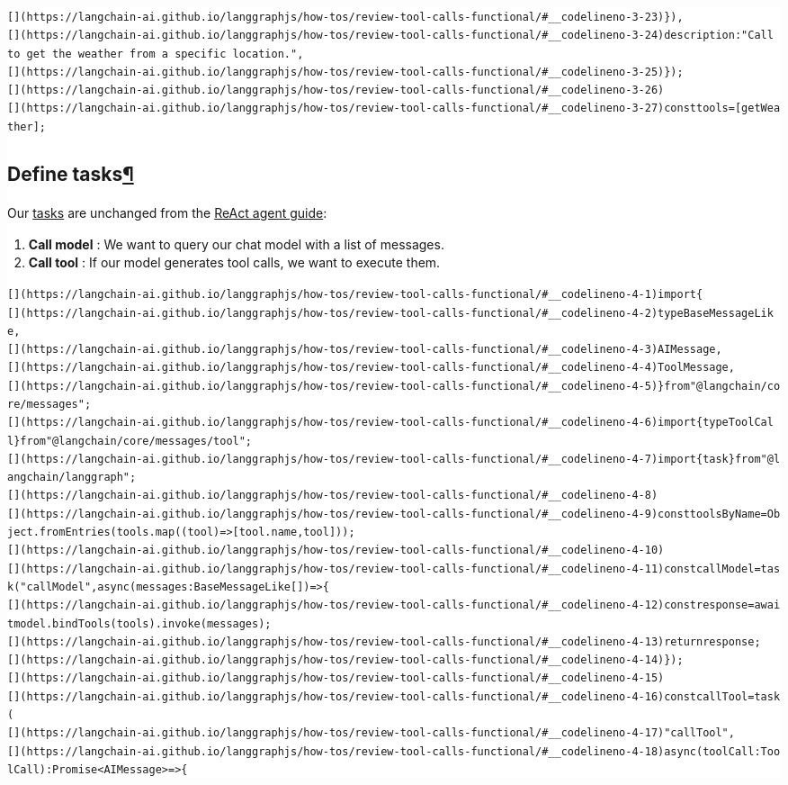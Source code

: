 ```
[](https://langchain-ai.github.io/langgraphjs/how-tos/review-tool-calls-functional/#__codelineno-3-23)}),
[](https://langchain-ai.github.io/langgraphjs/how-tos/review-tool-calls-functional/#__codelineno-3-24)description:"Call to get the weather from a specific location.",
[](https://langchain-ai.github.io/langgraphjs/how-tos/review-tool-calls-functional/#__codelineno-3-25)});
[](https://langchain-ai.github.io/langgraphjs/how-tos/review-tool-calls-functional/#__codelineno-3-26)
[](https://langchain-ai.github.io/langgraphjs/how-tos/review-tool-calls-functional/#__codelineno-3-27)consttools=[getWeather];

```


## Define tasks[¶](https://langchain-ai.github.io/langgraphjs/how-tos/review-tool-calls-functional/#define-tasks "Permanent link")

Our [tasks](https://langchain-ai.github.io/langgraphjs/concepts/functional_api/#task) are unchanged from the [ReAct agent guide](https://langchain-ai.github.io/langgraphjs/how-tos/react-agent-from-scratch-functional):

  1. **Call model** : We want to query our chat model with a list of messages.
  2. **Call tool** : If our model generates tool calls, we want to execute them.



```
[](https://langchain-ai.github.io/langgraphjs/how-tos/review-tool-calls-functional/#__codelineno-4-1)import{
[](https://langchain-ai.github.io/langgraphjs/how-tos/review-tool-calls-functional/#__codelineno-4-2)typeBaseMessageLike,
[](https://langchain-ai.github.io/langgraphjs/how-tos/review-tool-calls-functional/#__codelineno-4-3)AIMessage,
[](https://langchain-ai.github.io/langgraphjs/how-tos/review-tool-calls-functional/#__codelineno-4-4)ToolMessage,
[](https://langchain-ai.github.io/langgraphjs/how-tos/review-tool-calls-functional/#__codelineno-4-5)}from"@langchain/core/messages";
[](https://langchain-ai.github.io/langgraphjs/how-tos/review-tool-calls-functional/#__codelineno-4-6)import{typeToolCall}from"@langchain/core/messages/tool";
[](https://langchain-ai.github.io/langgraphjs/how-tos/review-tool-calls-functional/#__codelineno-4-7)import{task}from"@langchain/langgraph";
[](https://langchain-ai.github.io/langgraphjs/how-tos/review-tool-calls-functional/#__codelineno-4-8)
[](https://langchain-ai.github.io/langgraphjs/how-tos/review-tool-calls-functional/#__codelineno-4-9)consttoolsByName=Object.fromEntries(tools.map((tool)=>[tool.name,tool]));
[](https://langchain-ai.github.io/langgraphjs/how-tos/review-tool-calls-functional/#__codelineno-4-10)
[](https://langchain-ai.github.io/langgraphjs/how-tos/review-tool-calls-functional/#__codelineno-4-11)constcallModel=task("callModel",async(messages:BaseMessageLike[])=>{
[](https://langchain-ai.github.io/langgraphjs/how-tos/review-tool-calls-functional/#__codelineno-4-12)constresponse=awaitmodel.bindTools(tools).invoke(messages);
[](https://langchain-ai.github.io/langgraphjs/how-tos/review-tool-calls-functional/#__codelineno-4-13)returnresponse;
[](https://langchain-ai.github.io/langgraphjs/how-tos/review-tool-calls-functional/#__codelineno-4-14)});
[](https://langchain-ai.github.io/langgraphjs/how-tos/review-tool-calls-functional/#__codelineno-4-15)
[](https://langchain-ai.github.io/langgraphjs/how-tos/review-tool-calls-functional/#__codelineno-4-16)constcallTool=task(
[](https://langchain-ai.github.io/langgraphjs/how-tos/review-tool-calls-functional/#__codelineno-4-17)"callTool",
[](https://langchain-ai.github.io/langgraphjs/how-tos/review-tool-calls-functional/#__codelineno-4-18)async(toolCall:ToolCall):Promise<AIMessage>=>{
```